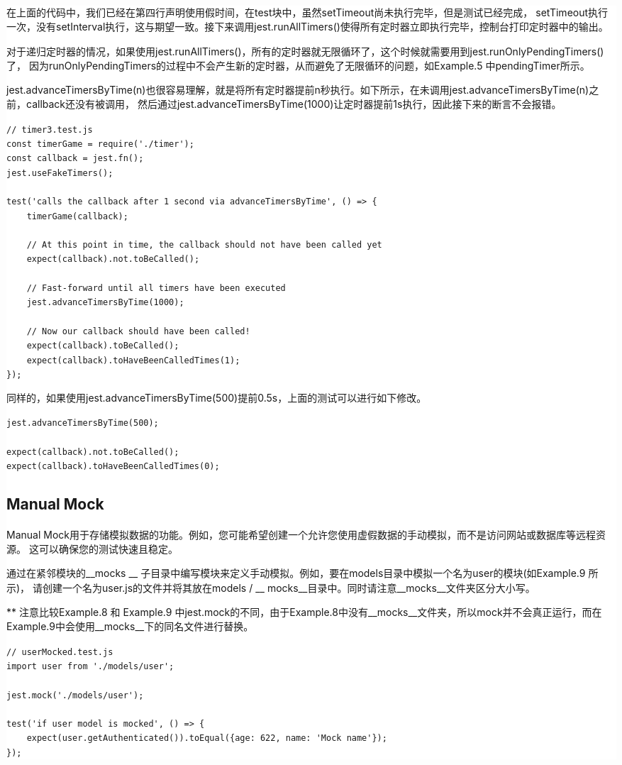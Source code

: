 在上面的代码中，我们已经在第四行声明使用假时间，在test块中，虽然setTimeout尚未执行完毕，但是测试已经完成，
setTimeout执行一次，没有setInterval执行，这与期望一致。接下来调用jest.runAllTimers()使得所有定时器立即执行完毕，控制台打印定时器中的输出。

对于递归定时器的情况，如果使用jest.runAllTimers()，所有的定时器就无限循环了，这个时候就需要用到jest.runOnlyPendingTimers()了，
因为runOnlyPendingTimers的过程中不会产生新的定时器，从而避免了无限循环的问题，如Example.5 中pendingTimer所示。

jest.advanceTimersByTime(n)也很容易理解，就是将所有定时器提前n秒执行。如下所示，在未调用jest.advanceTimersByTime(n)之前，callback还没有被调用，
然后通过jest.advanceTimersByTime(1000)让定时器提前1s执行，因此接下来的断言不会报错。

```
// timer3.test.js
const timerGame = require('./timer');
const callback = jest.fn();
jest.useFakeTimers();

test('calls the callback after 1 second via advanceTimersByTime', () => {
    timerGame(callback);

    // At this point in time, the callback should not have been called yet
    expect(callback).not.toBeCalled();

    // Fast-forward until all timers have been executed
    jest.advanceTimersByTime(1000);

    // Now our callback should have been called!
    expect(callback).toBeCalled();
    expect(callback).toHaveBeenCalledTimes(1);
});
```

同样的，如果使用jest.advanceTimersByTime(500)提前0.5s，上面的测试可以进行如下修改。

```
jest.advanceTimersByTime(500);

expect(callback).not.toBeCalled();
expect(callback).toHaveBeenCalledTimes(0);
```

## Manual Mock

Manual Mock用于存储模拟数据的功能。例如，您可能希望创建一个允许您使用虚假数据的手动模拟，而不是访问网站或数据库等远程资源。
这可以确保您的测试快速且稳定。

通过在紧邻模块的__mocks __ 子目录中编写模块来定义手动模拟。例如，要在models目录中模拟一个名为user的模块(如Example.9 所示)，
请创建一个名为user.js的文件并将其放在models / __ mocks__目录中。同时请注意__mocks__文件夹区分大小写。

** 注意比较Example.8 和 Example.9 中jest.mock的不同，由于Example.8中没有__mocks__文件夹，所以mock并不会真正运行，而在Example.9中会使用__mocks__下的同名文件进行替换。

```
// userMocked.test.js
import user from './models/user';

jest.mock('./models/user');

test('if user model is mocked', () => {
    expect(user.getAuthenticated()).toEqual({age: 622, name: 'Mock name'});
});
```
